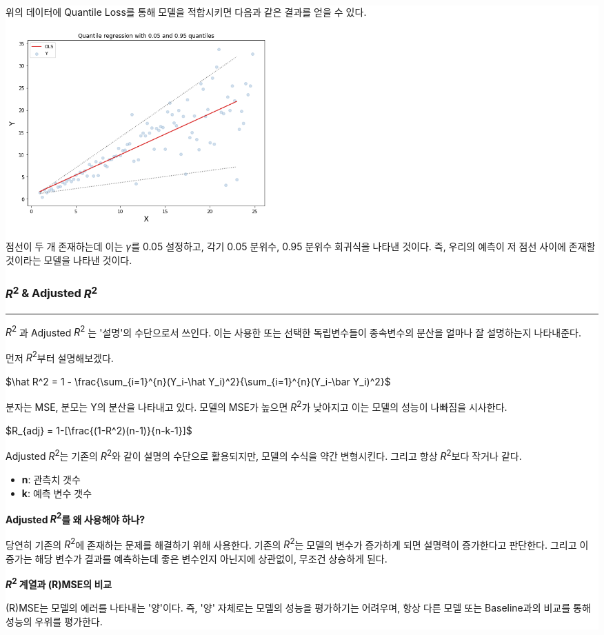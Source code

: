 위의 데이터에 Quantile Loss를 통해 모델을 적합시키면 다음과 같은 결과를 얻을 수 있다. 

<img src="/assets/2021-01-07-Loss-Functions.assets/image-20200925031657902.png" alt="image-20200925031657902" style="zoom:67%;" />

점선이 두 개 존재하는데 이는 $\gamma$를 0.05 설정하고, 각기 0.05 분위수, 0.95 분위수 회귀식을 나타낸 것이다. 즉, 우리의 예측이 저 점선 사이에 존재할 것이라는 모델을 나타낸 것이다. 

### $R^2$ & Adjusted $R^2$

---

$R^2$ 과 Adjusted $R^2$ 는 '설명'의 수단으로서 쓰인다. 이는 사용한 또는 선택한 독립변수들이 종속변수의 분산을 얼마나 잘 설명하는지 나타내준다. 

먼저 $R^2$부터 설명해보겠다.

$\hat R^2 = 1 - \frac{\sum_{i=1}^{n}(Y_i-\hat Y_i)^2}{\sum_{i=1}^{n}(Y_i-\bar Y_i)^2}$

분자는 MSE, 분모는 Y의 분산을 나타내고 있다. 모델의 MSE가 높으면 $R^2$가 낮아지고 이는 모델의 성능이 나빠짐을 시사한다. 

$R_{adj} = 1-[\frac{(1-R^2)(n-1)}{n-k-1}]$

Adjusted $R^2$는 기존의 $R^2$와 같이 설명의 수단으로 활용되지만, 모델의 수식을 약간 변형시킨다.  그리고 항상 $R^2$보다 작거나 같다.

* **n**: 관측치 갯수
* **k**: 예측 변수 갯수

**Adjusted $R^2$를 왜 사용해야 하나?**

당연히 기존의 $R^2$에 존재하는 문제를 해결하기 위해 사용한다. 기존의 $R^2$는 모델의 변수가 증가하게 되면 설명력이 증가한다고 판단한다. 그리고 이 증가는 해당 변수가 결과를 예측하는데 좋은 변수인지 아닌지에 상관없이, 무조건 상승하게 된다. 

**$R^2$ 계열과 (R)MSE의 비교**

(R)MSE는 모델의 에러를 나타내는 '양'이다. 즉, '양' 자체로는 모델의 성능을 평가하기는 어려우며, 항상 다른 모델 또는 Baseline과의 비교를 통해 성능의 우위를 평가한다. 
